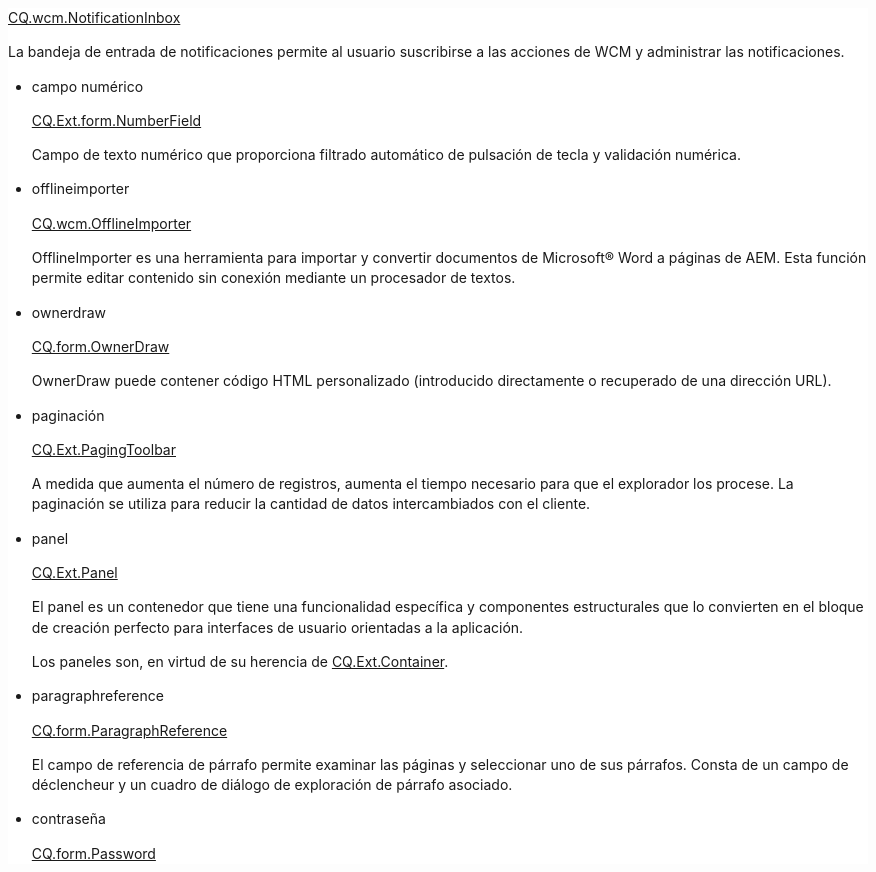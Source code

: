   [CQ.wcm.NotificationInbox](https://helpx.adobe.com/experience-manager/6-5/sites/developing/using/reference-materials/widgets-api/index.html?class=CQ.wcm.NotificationInbox)

  La bandeja de entrada de notificaciones permite al usuario suscribirse a las acciones de WCM y administrar las notificaciones.

* campo numérico

  [CQ.Ext.form.NumberField](https://helpx.adobe.com/experience-manager/6-5/sites/developing/using/reference-materials/widgets-api/index.html?class=CQ.Ext.form.NumberField)

  Campo de texto numérico que proporciona filtrado automático de pulsación de tecla y validación numérica.

* offlineimporter

  [CQ.wcm.OfflineImporter](https://helpx.adobe.com/experience-manager/6-5/sites/developing/using/reference-materials/widgets-api/index.html?class=CQ.wcm.OfflineImporter)

  OfflineImporter es una herramienta para importar y convertir documentos de Microsoft® Word a páginas de AEM. Esta función permite editar contenido sin conexión mediante un procesador de textos.

* ownerdraw

  [CQ.form.OwnerDraw](https://helpx.adobe.com/experience-manager/6-5/sites/developing/using/reference-materials/widgets-api/index.html?class=CQ.form.OwnerDraw)

  OwnerDraw puede contener código HTML personalizado (introducido directamente o recuperado de una dirección URL).

* paginación

  [CQ.Ext.PagingToolbar](https://helpx.adobe.com/experience-manager/6-5/sites/developing/using/reference-materials/widgets-api/index.html?class=CQ.Ext.PagingToolbar)

  A medida que aumenta el número de registros, aumenta el tiempo necesario para que el explorador los procese. La paginación se utiliza para reducir la cantidad de datos intercambiados con el cliente.

* panel

  [CQ.Ext.Panel](https://helpx.adobe.com/experience-manager/6-5/sites/developing/using/reference-materials/widgets-api/index.html?class=CQ.Ext.Panel)

  El panel es un contenedor que tiene una funcionalidad específica y componentes estructurales que lo convierten en el bloque de creación perfecto para interfaces de usuario orientadas a la aplicación.

  Los paneles son, en virtud de su herencia de [CQ.Ext.Container](https://helpx.adobe.com/experience-manager/6-5/sites/developing/using/reference-materials/widgets-api/index.html?class=CQ.Ext.Container).

* paragraphreference

  [CQ.form.ParagraphReference](https://helpx.adobe.com/experience-manager/6-5/sites/developing/using/reference-materials/widgets-api/index.html?class=CQ.form.ParagraphReference)

  El campo de referencia de párrafo permite examinar las páginas y seleccionar uno de sus párrafos. Consta de un campo de déclencheur y un cuadro de diálogo de exploración de párrafo asociado.

* contraseña

  [CQ.form.Password](https://helpx.adobe.com/experience-manager/6-5/sites/developing/using/reference-materials/widgets-api/index.html?class=CQ.form.Password)
